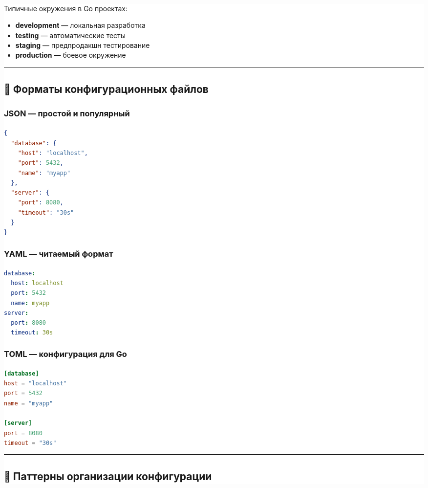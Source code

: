 Типичные окружения в Go проектах:
- **development** — локальная разработка
- **testing** — автоматические тесты
- **staging** — предпродакшн тестирование
- **production** — боевое окружение

---
## 📝 **Форматы конфигурационных файлов**

### **JSON — простой и популярный**
```json
{
  "database": {
    "host": "localhost",
    "port": 5432,
    "name": "myapp"
  },
  "server": {
    "port": 8080,
    "timeout": "30s"
  }
}
```

### **YAML — читаемый формат**
```yaml
database:
  host: localhost
  port: 5432
  name: myapp
server:
  port: 8080
  timeout: 30s
```

### **TOML — конфигурация для Go**
```toml
[database]
host = "localhost"
port = 5432
name = "myapp"

[server]
port = 8080
timeout = "30s"
```

---
## 🔧 **Паттерны организации конфигурации**
